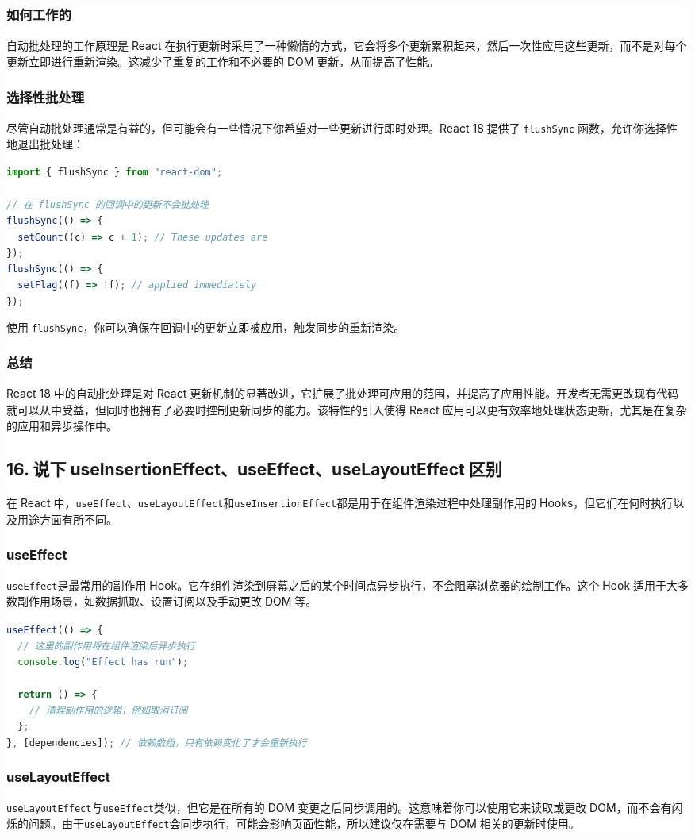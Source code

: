 ### 如何工作的

自动批处理的工作原理是 React 在执行更新时采用了一种懒惰的方式，它会将多个更新累积起来，然后一次性应用这些更新，而不是对每个更新立即进行重新渲染。这减少了重复的工作和不必要的 DOM 更新，从而提高了性能。

### 选择性批处理

尽管自动批处理通常是有益的，但可能会有一些情况下你希望对一些更新进行即时处理。React 18 提供了 `flushSync` 函数，允许你选择性地退出批处理：

```jsx
import { flushSync } from "react-dom";

// 在 flushSync 的回调中的更新不会批处理
flushSync(() => {
  setCount((c) => c + 1); // These updates are
});
flushSync(() => {
  setFlag((f) => !f); // applied immediately
});
```

使用 `flushSync`，你可以确保在回调中的更新立即被应用，触发同步的重新渲染。

### 总结

React 18 中的自动批处理是对 React 更新机制的显著改进，它扩展了批处理可应用的范围，并提高了应用性能。开发者无需更改现有代码就可以从中受益，但同时也拥有了必要时控制更新同步的能力。该特性的引入使得 React 应用可以更有效率地处理状态更新，尤其是在复杂的应用和异步操作中。

## 16. 说下 useInsertionEffect、useEffect、useLayoutEffect 区别

在 React 中，`useEffect`、`useLayoutEffect`和`useInsertionEffect`都是用于在组件渲染过程中处理副作用的 Hooks，但它们在何时执行以及用途方面有所不同。

### useEffect

`useEffect`是最常用的副作用 Hook。它在组件渲染到屏幕之后的某个时间点异步执行，不会阻塞浏览器的绘制工作。这个 Hook 适用于大多数副作用场景，如数据抓取、设置订阅以及手动更改 DOM 等。

```jsx
useEffect(() => {
  // 这里的副作用将在组件渲染后异步执行
  console.log("Effect has run");

  return () => {
    // 清理副作用的逻辑，例如取消订阅
  };
}, [dependencies]); // 依赖数组，只有依赖变化了才会重新执行
```

### useLayoutEffect

`useLayoutEffect`与`useEffect`类似，但它是在所有的 DOM 变更之后同步调用的。这意味着你可以使用它来读取或更改 DOM，而不会有闪烁的问题。由于`useLayoutEffect`会同步执行，可能会影响页面性能，所以建议仅在需要与 DOM 相关的更新时使用。
